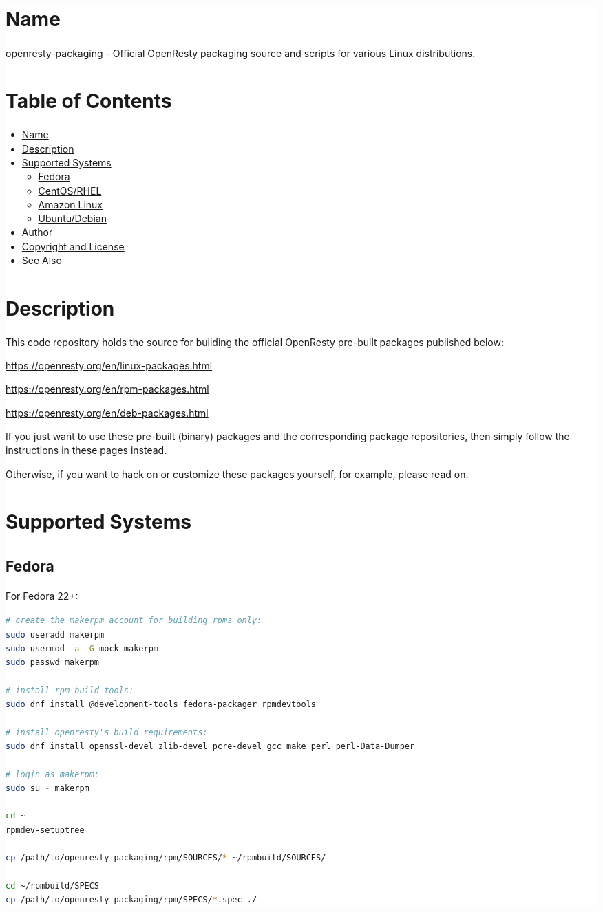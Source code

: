 Name
====

openresty-packaging - Official OpenResty packaging source and scripts for various Linux distributions.

Table of Contents
=================

* [Name](#name)
* [Description](#description)
* [Supported Systems](#supported-systems)
    * [Fedora](#fedora)
    * [CentOS/RHEL](#centosrhel)
    * [Amazon Linux](#amazon-linux)
    * [Ubuntu/Debian](#ubuntudebian)
* [Author](#author)
* [Copyright and License](#copyright-and-license)
* [See Also](#see-also)

Description
===========

This code repository holds the source for building the official OpenResty pre-built packages published below:

https://openresty.org/en/linux-packages.html

https://openresty.org/en/rpm-packages.html

https://openresty.org/en/deb-packages.html

If you just want to use these pre-built (binary) packages and the corresponding package repositories, then
simply follow the instructions in these pages instead.

Otherwise, if you want to hack on or customize these packages yourself, for example, please read on.

Supported Systems
=================

Fedora
------

For Fedora 22+:

```bash
# create the makerpm account for building rpms only:
sudo useradd makerpm
sudo usermod -a -G mock makerpm
sudo passwd makerpm

# install rpm build tools:
sudo dnf install @development-tools fedora-packager rpmdevtools

# install openresty's build requirements:
sudo dnf install openssl-devel zlib-devel pcre-devel gcc make perl perl-Data-Dumper

# login as makerpm:
sudo su - makerpm

cd ~
rpmdev-setuptree

cp /path/to/openresty-packaging/rpm/SOURCES/* ~/rpmbuild/SOURCES/

cd ~/rpmbuild/SPECS
cp /path/to/openresty-packaging/rpm/SPECS/*.spec ./

```